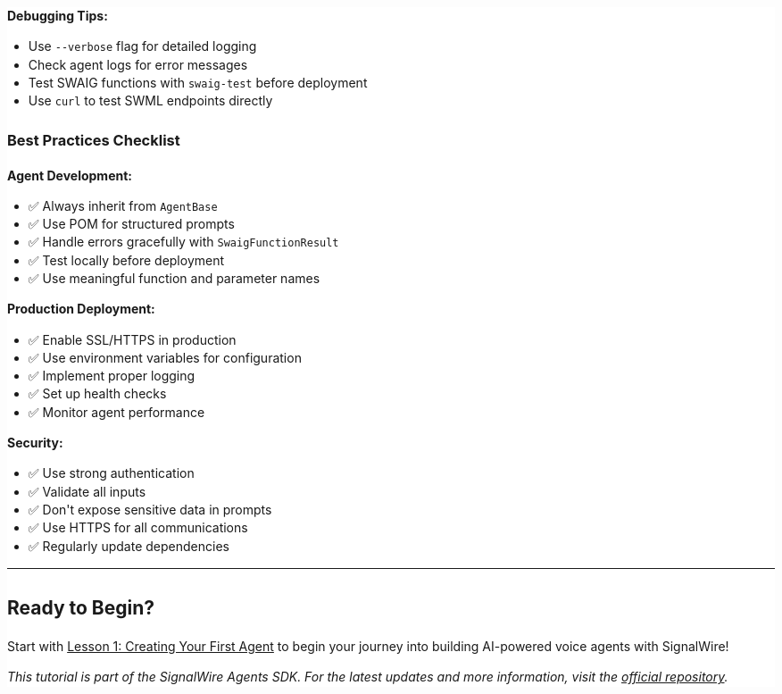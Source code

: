 **Debugging Tips:**

- Use `--verbose` flag for detailed logging
- Check agent logs for error messages
- Test SWAIG functions with `swaig-test` before deployment
- Use `curl` to test SWML endpoints directly

### Best Practices Checklist

**Agent Development:**

- ✅ Always inherit from `AgentBase`
- ✅ Use POM for structured prompts
- ✅ Handle errors gracefully with `SwaigFunctionResult`
- ✅ Test locally before deployment
- ✅ Use meaningful function and parameter names

**Production Deployment:**

- ✅ Enable SSL/HTTPS in production
- ✅ Use environment variables for configuration
- ✅ Implement proper logging
- ✅ Set up health checks
- ✅ Monitor agent performance

**Security:**

- ✅ Use strong authentication
- ✅ Validate all inputs
- ✅ Don't expose sensitive data in prompts
- ✅ Use HTTPS for all communications
- ✅ Regularly update dependencies

---

## Ready to Begin?

Start with [Lesson 1: Creating Your First Agent](lesson1_first_agent.md) to begin your journey into building AI-powered voice agents with SignalWire!

*This tutorial is part of the SignalWire Agents SDK. For the latest updates and more information, visit the [official repository](https://github.com/signalwire/signalwire-agents).*